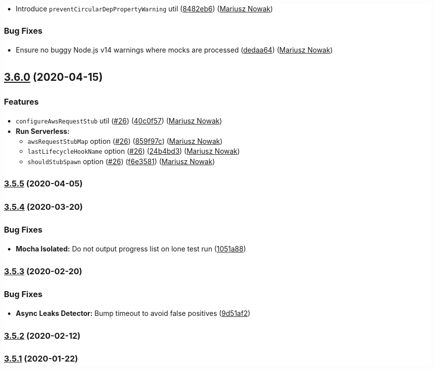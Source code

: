 - Introduce `preventCircularDepPropertyWarning` util ([8482eb6](https://github.com/serverless/test/commit/8482eb69ceeb8348cd2c1df4794ccaa9aeca5054)) ([Mariusz Nowak](https://github.com/medikoo))

### Bug Fixes

- Ensure no buggy Node.js v14 warnings where mocks are processed ([dedaa64](https://github.com/serverless/test/commit/dedaa64935a4e2d6165481dfa13fd2fdbf70fb0e)) ([Mariusz Nowak](https://github.com/medikoo))

## [3.6.0](https://github.com/serverless/test/compare/v3.5.5...v3.6.0) (2020-04-15)

### Features

- `configureAwsRequestStub` util ([#26](https://github.com/serverless/test/pull/26)) ([40c0f57](https://github.com/serverless/test/commit/40c0f578dc3bece533bbdaa114b5089dc0e9a573)) ([Mariusz Nowak](https://github.com/medikoo))
- **Run Serverless:**
  - `awsRequestStubMap` option ([#26](https://github.com/serverless/test/pull/26)) ([859f97c](https://github.com/serverless/test/commit/859f97cd2d0d8a425b4fbe5ca7952988cdf555ba)) ([Mariusz Nowak](https://github.com/medikoo))
  - `lastLifecycleHookName` option ([#26](https://github.com/serverless/test/pull/26)) ([24b4bd3](https://github.com/serverless/test/commit/24b4bd330ab862879042401a7e7c9344f9eff18f)) ([Mariusz Nowak](https://github.com/medikoo))
  - `shouldStubSpawn` option ([#26](https://github.com/serverless/test/pull/26)) ([f6e3581](https://github.com/serverless/test/commit/f6e3581b1ef7b39a9fa9a06a3dda8a2689a349a1)) ([Mariusz Nowak](https://github.com/medikoo))

### [3.5.5](https://github.com/serverless/test/compare/v3.5.4...v3.5.5) (2020-04-05)

### [3.5.4](https://github.com/serverless/test/compare/v3.5.3...v3.5.4) (2020-03-20)

### Bug Fixes

- **Mocha Isolated:** Do not output progress list on lone test run ([1051a88](https://github.com/serverless/test/commit/1051a884507780814300a821694f82b09aaa41e5))

### [3.5.3](https://github.com/serverless/test/compare/v3.5.2...v3.5.3) (2020-02-20)

### Bug Fixes

- **Async Leaks Detector:** Bump timeout to avoid false positives ([9d51af2](https://github.com/serverless/test/commit/9d51af27680a8e34cf839d490b77ab43b06a929b))

### [3.5.2](https://github.com/serverless/test/compare/v3.5.1...v3.5.2) (2020-02-12)

### [3.5.1](https://github.com/serverless/test/compare/v3.5.0...v3.5.1) (2020-01-22)
